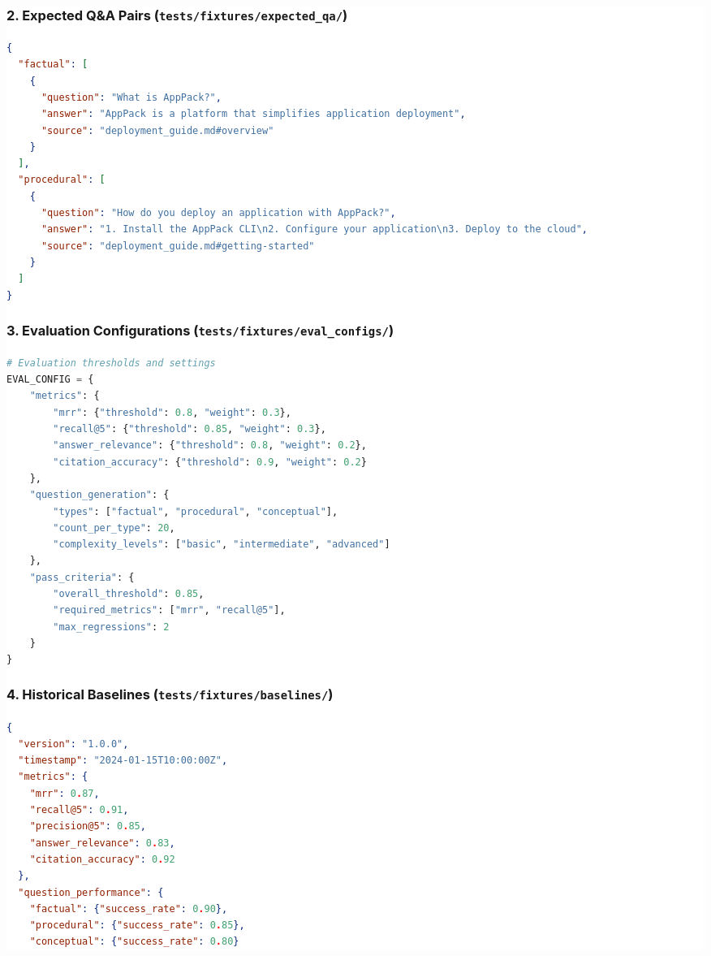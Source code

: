 ```markdown
```

### 2. Expected Q&A Pairs (`tests/fixtures/expected_qa/`)
```json
{
  "factual": [
    {
      "question": "What is AppPack?",
      "answer": "AppPack is a platform that simplifies application deployment",
      "source": "deployment_guide.md#overview"
    }
  ],
  "procedural": [
    {
      "question": "How do you deploy an application with AppPack?",
      "answer": "1. Install the AppPack CLI\n2. Configure your application\n3. Deploy to the cloud",
      "source": "deployment_guide.md#getting-started"
    }
  ]
}
```

### 3. Evaluation Configurations (`tests/fixtures/eval_configs/`)
```python
# Evaluation thresholds and settings
EVAL_CONFIG = {
    "metrics": {
        "mrr": {"threshold": 0.8, "weight": 0.3},
        "recall@5": {"threshold": 0.85, "weight": 0.3},
        "answer_relevance": {"threshold": 0.8, "weight": 0.2},
        "citation_accuracy": {"threshold": 0.9, "weight": 0.2}
    },
    "question_generation": {
        "types": ["factual", "procedural", "conceptual"],
        "count_per_type": 20,
        "complexity_levels": ["basic", "intermediate", "advanced"]
    },
    "pass_criteria": {
        "overall_threshold": 0.85,
        "required_metrics": ["mrr", "recall@5"],
        "max_regressions": 2
    }
}
```

### 4. Historical Baselines (`tests/fixtures/baselines/`)
```json
{
  "version": "1.0.0",
  "timestamp": "2024-01-15T10:00:00Z",
  "metrics": {
    "mrr": 0.87,
    "recall@5": 0.91,
    "precision@5": 0.85,
    "answer_relevance": 0.83,
    "citation_accuracy": 0.92
  },
  "question_performance": {
    "factual": {"success_rate": 0.90},
    "procedural": {"success_rate": 0.85},
    "conceptual": {"success_rate": 0.80}
```